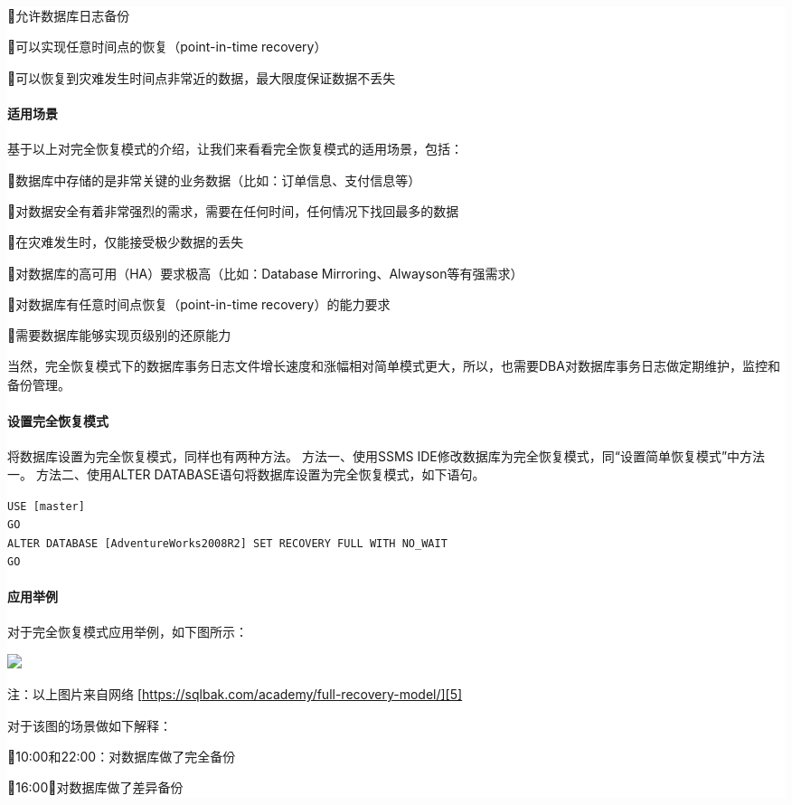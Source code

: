 
允许数据库日志备份  


可以实现任意时间点的恢复（point-in-time recovery）  


可以恢复到灾难发生时间点非常近的数据，最大限度保证数据不丢失  

#### 适用场景

基于以上对完全恢复模式的介绍，让我们来看看完全恢复模式的适用场景，包括：  


数据库中存储的是非常关键的业务数据（比如：订单信息、支付信息等）  


对数据安全有着非常强烈的需求，需要在任何时间，任何情况下找回最多的数据  


在灾难发生时，仅能接受极少数据的丢失  


对数据库的高可用（HA）要求极高（比如：Database Mirroring、Alwayson等有强需求）  


对数据库有任意时间点恢复（point-in-time recovery）的能力要求  


需要数据库能够实现页级别的还原能力  


当然，完全恢复模式下的数据库事务日志文件增长速度和涨幅相对简单模式更大，所以，也需要DBA对数据库事务日志做定期维护，监控和备份管理。  

#### 设置完全恢复模式

将数据库设置为完全恢复模式，同样也有两种方法。
方法一、使用SSMS IDE修改数据库为完全恢复模式，同“设置简单恢复模式”中方法一。
方法二、使用ALTER DATABASE语句将数据库设置为完全恢复模式，如下语句。  

```LANG
USE [master]
GO
ALTER DATABASE [AdventureWorks2008R2] SET RECOVERY FULL WITH NO_WAIT
GO

```

#### 应用举例

对于完全恢复模式应用举例，如下图所示：  


![][2]  


注：以上图片来自网络 [https://sqlbak.com/academy/full-recovery-model/][5]  


对于该图的场景做如下解释：  


10:00和22:00：对数据库做了完全备份  


16:00：对数据库做了差异备份  


[4]: https://sqlbak.com/academy/simple-recovery-model/
[5]: https://sqlbak.com/academy/full-recovery-model/
[6]: https://sqlbak.com/academy/Bulk-logged-recovery-model/
[0]: http://ata2-img.cn-hangzhou.img-pub.aliyun-inc.com/424650c977f3ca5ec82485e1f8436f9f.png
[1]: http://ata2-img.cn-hangzhou.img-pub.aliyun-inc.com/40cc94fa9b858acf39659d1b32f4596f.png
[2]: http://ata2-img.cn-hangzhou.img-pub.aliyun-inc.com/e5ad98c30d9f818f7dcfa70ca4d84fdd.png
[3]: http://ata2-img.cn-hangzhou.img-pub.aliyun-inc.com/783bf28ff99e7af0f2da758fe06f647e.png